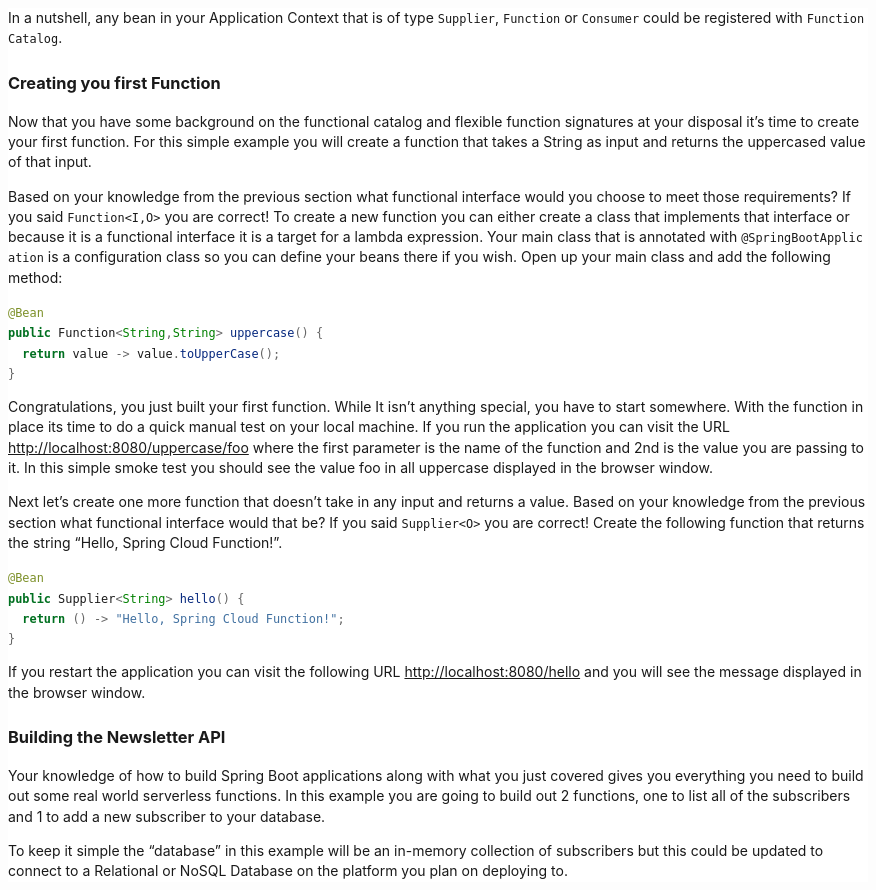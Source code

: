In a nutshell, any bean in your Application Context that is of type `Supplier`, `Function` or `Consumer` could be registered with `FunctionCatalog`.

### Creating you first Function

Now that you have some background on the functional catalog and flexible function signatures at your disposal it’s time to create your first function. For this simple example you will create a function that takes a String as input and returns the uppercased value of that input.

Based on your knowledge from the previous section what functional interface would you choose to meet those requirements? If you said `Function<I,O>` you are correct! To create a new function you can either create a class that implements that interface or because it is a functional interface it is a target for a lambda expression. Your main class that is annotated with `@SpringBootApplication` is a configuration class so you can define your beans there if you wish. Open up your main class and add the following method:

```java
@Bean
public Function<String,String> uppercase() {
  return value -> value.toUpperCase();
}
```

Congratulations, you just built your first function. While It isn’t anything special, you have to start somewhere. With the function in place its time to do a quick manual test on your local machine. If you run the application you can visit the URL [http://localhost:8080/uppercase/foo](http://localhost:8080/uppercase/foo) where the first parameter is the name of the function and 2nd is the value you are passing to it. In this simple smoke test you should see the value foo in all uppercase displayed in the browser window.

Next let’s create one more function that doesn’t take in any input and returns a value. Based on your knowledge from the previous section what functional interface would that be? If you said `Supplier<O>` you are correct! Create the following function that returns the string “Hello, Spring Cloud Function!”.

```java
@Bean
public Supplier<String> hello() {
  return () -> "Hello, Spring Cloud Function!";
}
```

If you restart the application you can visit the following URL [http://localhost:8080/hello](http://localhost:8080/hello) and you will see the message displayed in the browser window.

### Building the Newsletter API

Your knowledge of how to build Spring Boot applications along with what you just covered gives you everything you need to build out some real world serverless functions. In this example you are going to build out 2 functions, one to list all of the subscribers and 1 to add a new subscriber to your database.

To keep it simple the “database” in this example will be an in-memory collection of subscribers but this could be updated to connect to a Relational or NoSQL Database on the platform you plan on deploying to.
